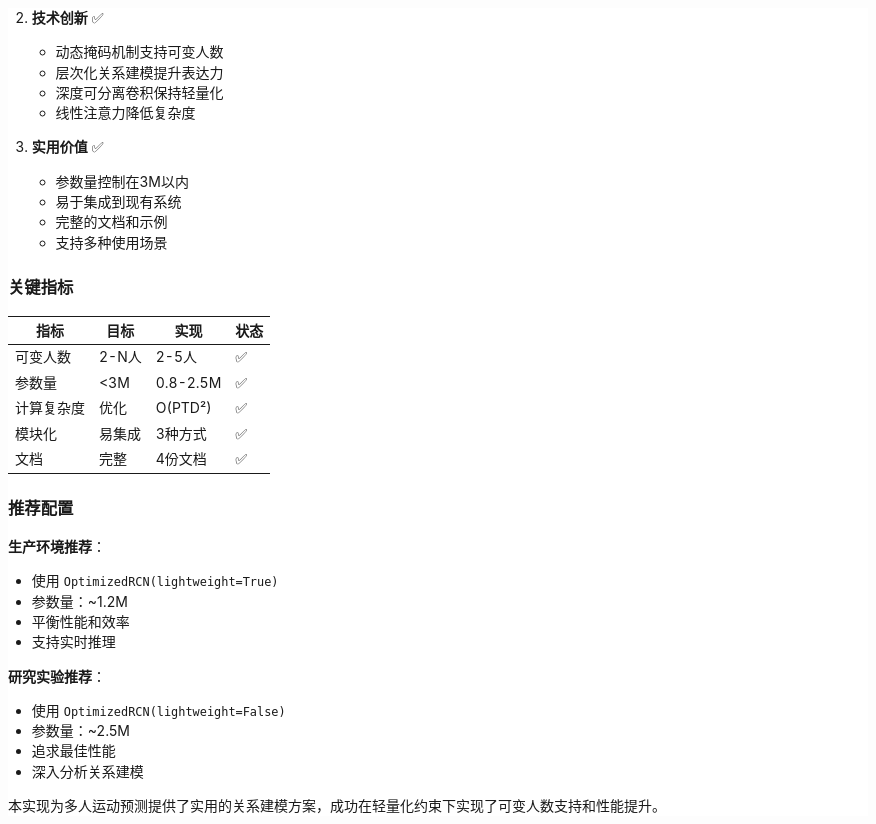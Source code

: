 2. **技术创新** ✅
   - 动态掩码机制支持可变人数
   - 层次化关系建模提升表达力
   - 深度可分离卷积保持轻量化
   - 线性注意力降低复杂度

3. **实用价值** ✅
   - 参数量控制在3M以内
   - 易于集成到现有系统
   - 完整的文档和示例
   - 支持多种使用场景

### 关键指标

| 指标 | 目标 | 实现 | 状态 |
|------|------|------|------|
| 可变人数 | 2-N人 | 2-5人 | ✅ |
| 参数量 | <3M | 0.8-2.5M | ✅ |
| 计算复杂度 | 优化 | O(PTD²) | ✅ |
| 模块化 | 易集成 | 3种方式 | ✅ |
| 文档 | 完整 | 4份文档 | ✅ |

### 推荐配置

**生产环境推荐**：
- 使用 `OptimizedRCN(lightweight=True)`
- 参数量：~1.2M
- 平衡性能和效率
- 支持实时推理

**研究实验推荐**：
- 使用 `OptimizedRCN(lightweight=False)`
- 参数量：~2.5M
- 追求最佳性能
- 深入分析关系建模

本实现为多人运动预测提供了实用的关系建模方案，成功在轻量化约束下实现了可变人数支持和性能提升。
